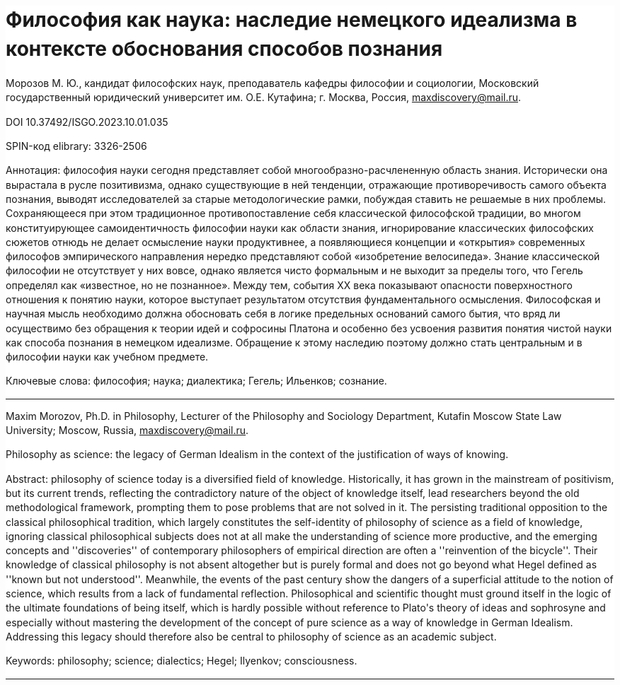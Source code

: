 # Философия как наука: наследие немецкого идеализма в контексте обоснования способов познания

Морозов М. Ю., кандидат философских наук, преподаватель кафедры философии и социологии, Московский государственный юридический университет им. О.Е. Кутафина; г. Москва, Россия, maxdiscovery@mail.ru.

DOI 10.37492/ISGO.2023.10.01.035

SPIN-код elibrary: 3326-2506

Аннотация: философия науки сегодня представляет собой многообразно-расчлененную область знания. Исторически она вырастала в русле позитивизма, однако существующие в ней тенденции, отражающие противоречивость самого объекта познания, выводят исследователей за старые методологические рамки, побуждая ставить не решаемые в них проблемы. Сохраняющееся при этом традиционное противопоставление себя классической философской традиции, во многом конституирующее самоидентичность философии науки как области знания, игнорирование классических философских сюжетов отнюдь не делает осмысление науки продуктивнее, а появляющиеся концепции и «открытия» современных философов эмпирического направления нередко представляют собой «изобретение велосипеда». Знание классической философии не отсутствует у них вовсе, однако является чисто формальным и не выходит за пределы того, что Гегель определял как «известное, но не познанное». Между тем, события XX века показывают опасности поверхностного отношения к понятию науки, которое выступает результатом отсутствия фундаментального осмысления. Философская и научная мысль необходимо должна обосновать себя в логике предельных оснований самого бытия, что вряд ли осуществимо без обращения к теории идей и софросины Платона и особенно без усвоения развития понятия чистой науки как способа познания в немецком идеализме. Обращение к этому наследию поэтому должно стать центральным и в философии науки как учебном предмете.

Ключевые слова: философия; наука; диалектика; Гегель; Ильенков; сознание.

---

Maxim Morozov, Ph.D. in Philosophy, Lecturer of the Philosophy and Sociology Department, Kutafin Moscow State Law University; Moscow, Russia, maxdiscovery@mail.ru.

Philosophy as science: the legacy of German Idealism in the context of the justification of ways of knowing.

Abstract: philosophy of science today is a diversified field of knowledge. Historically, it has grown in the mainstream of positivism, but its current trends, reflecting the contradictory nature of the object of knowledge itself, lead researchers beyond the old methodological framework, prompting them to pose problems that are not solved in it. The persisting traditional opposition to the classical philosophical tradition, which largely constitutes the self-identity of philosophy of science as a field of knowledge, ignoring classical philosophical subjects does not at all make the understanding of science more productive, and the emerging concepts and ''discoveries'' of contemporary philosophers of empirical direction are often a ''reinvention of the bicycle''. Their knowledge of classical philosophy is not absent altogether but is purely formal and does not go beyond what Hegel defined as ''known but not understood''. Meanwhile, the events of the past century show the dangers of a superficial attitude to the notion of science, which results from a lack of fundamental reflection. Philosophical and scientific thought must ground itself in the logic of the ultimate foundations of being itself, which is hardly possible without reference to Plato's theory of ideas and sophrosyne and especially without mastering the development of the concept of pure science as a way of knowledge in German Idealism. Addressing this legacy should therefore also be central to philosophy of science as an academic subject.

Keywords: philosophy; science; dialectics; Hegel; Ilyenkov; consciousness.

---